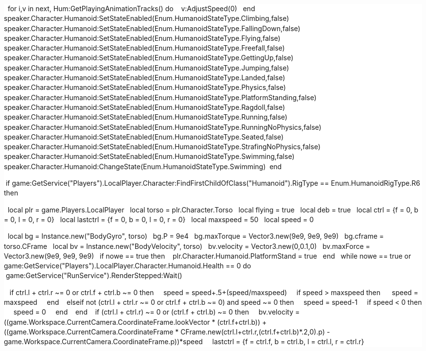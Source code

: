   for i,v in next, Hum:GetPlayingAnimationTracks() do
   v:AdjustSpeed(0)
  end
  speaker.Character.Humanoid:SetStateEnabled(Enum.HumanoidStateType.Climbing,false)
  speaker.Character.Humanoid:SetStateEnabled(Enum.HumanoidStateType.FallingDown,false)
  speaker.Character.Humanoid:SetStateEnabled(Enum.HumanoidStateType.Flying,false)
  speaker.Character.Humanoid:SetStateEnabled(Enum.HumanoidStateType.Freefall,false)
  speaker.Character.Humanoid:SetStateEnabled(Enum.HumanoidStateType.GettingUp,false)
  speaker.Character.Humanoid:SetStateEnabled(Enum.HumanoidStateType.Jumping,false)
  speaker.Character.Humanoid:SetStateEnabled(Enum.HumanoidStateType.Landed,false)
  speaker.Character.Humanoid:SetStateEnabled(Enum.HumanoidStateType.Physics,false)
  speaker.Character.Humanoid:SetStateEnabled(Enum.HumanoidStateType.PlatformStanding,false)
  speaker.Character.Humanoid:SetStateEnabled(Enum.HumanoidStateType.Ragdoll,false)
  speaker.Character.Humanoid:SetStateEnabled(Enum.HumanoidStateType.Running,false)
  speaker.Character.Humanoid:SetStateEnabled(Enum.HumanoidStateType.RunningNoPhysics,false)
  speaker.Character.Humanoid:SetStateEnabled(Enum.HumanoidStateType.Seated,false)
  speaker.Character.Humanoid:SetStateEnabled(Enum.HumanoidStateType.StrafingNoPhysics,false)
  speaker.Character.Humanoid:SetStateEnabled(Enum.HumanoidStateType.Swimming,false)
  speaker.Character.Humanoid:ChangeState(Enum.HumanoidStateType.Swimming)
 end




 if game:GetService("Players").LocalPlayer.Character:FindFirstChildOfClass("Humanoid").RigType == Enum.HumanoidRigType.R6 then



  local plr = game.Players.LocalPlayer
  local torso = plr.Character.Torso
  local flying = true
  local deb = true
  local ctrl = {f = 0, b = 0, l = 0, r = 0}
  local lastctrl = {f = 0, b = 0, l = 0, r = 0}
  local maxspeed = 50
  local speed = 0


  local bg = Instance.new("BodyGyro", torso)
  bg.P = 9e4
  bg.maxTorque = Vector3.new(9e9, 9e9, 9e9)
  bg.cframe = torso.CFrame
  local bv = Instance.new("BodyVelocity", torso)
  bv.velocity = Vector3.new(0,0.1,0)
  bv.maxForce = Vector3.new(9e9, 9e9, 9e9)
  if nowe == true then
   plr.Character.Humanoid.PlatformStand = true
  end
  while nowe == true or game:GetService("Players").LocalPlayer.Character.Humanoid.Health == 0 do
   game:GetService("RunService").RenderStepped:Wait()

   if ctrl.l + ctrl.r ~= 0 or ctrl.f + ctrl.b ~= 0 then
    speed = speed+.5+(speed/maxspeed)
    if speed > maxspeed then
     speed = maxspeed
    end
   elseif not (ctrl.l + ctrl.r ~= 0 or ctrl.f + ctrl.b ~= 0) and speed ~= 0 then
    speed = speed-1
    if speed < 0 then
     speed = 0
    end
   end
   if (ctrl.l + ctrl.r) ~= 0 or (ctrl.f + ctrl.b) ~= 0 then
    bv.velocity = ((game.Workspace.CurrentCamera.CoordinateFrame.lookVector * (ctrl.f+ctrl.b)) + ((game.Workspace.CurrentCamera.CoordinateFrame * CFrame.new(ctrl.l+ctrl.r,(ctrl.f+ctrl.b)*.2,0).p) - game.Workspace.CurrentCamera.CoordinateFrame.p))*speed
    lastctrl = {f = ctrl.f, b = ctrl.b, l = ctrl.l, r = ctrl.r}
